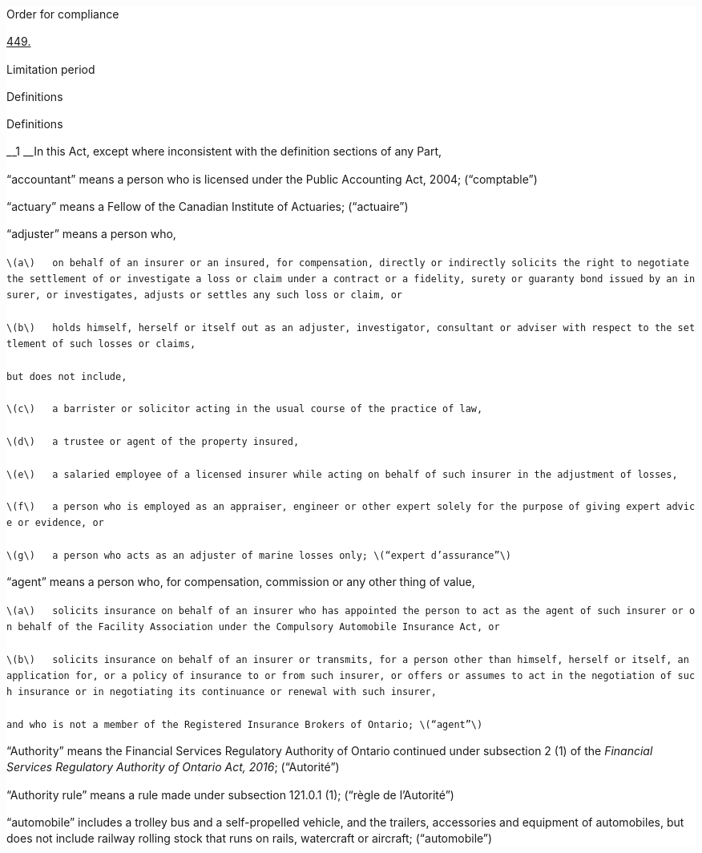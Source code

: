 Order for compliance

[449\.](#BK542)

Limitation period

      

<a id="BK0"></a>Definitions

Definitions

<a id="BK1"></a>__1 __In this Act, except where inconsistent with the definition sections of any Part,

“accountant” means a person who is licensed under the Public Accounting Act, 2004; \(“comptable”\)

“actuary” means a Fellow of the Canadian Institute of Actuaries; \(“actuaire”\)

“adjuster” means a person who,

	\(a\)	on behalf of an insurer or an insured, for compensation, directly or indirectly solicits the right to negotiate the settlement of or investigate a loss or claim under a contract or a fidelity, surety or guaranty bond issued by an insurer, or investigates, adjusts or settles any such loss or claim, or

	\(b\)	holds himself, herself or itself out as an adjuster, investigator, consultant or adviser with respect to the settlement of such losses or claims,

	but does not include,

	\(c\)	a barrister or solicitor acting in the usual course of the practice of law,

	\(d\)	a trustee or agent of the property insured,

	\(e\)	a salaried employee of a licensed insurer while acting on behalf of such insurer in the adjustment of losses,

	\(f\)	a person who is employed as an appraiser, engineer or other expert solely for the purpose of giving expert advice or evidence, or

	\(g\)	a person who acts as an adjuster of marine losses only; \(“expert d’assurance”\)

“agent” means a person who, for compensation, commission or any other thing of value,

	\(a\)	solicits insurance on behalf of an insurer who has appointed the person to act as the agent of such insurer or on behalf of the Facility Association under the Compulsory Automobile Insurance Act, or

	\(b\)	solicits insurance on behalf of an insurer or transmits, for a person other than himself, herself or itself, an application for, or a policy of insurance to or from such insurer, or offers or assumes to act in the negotiation of such insurance or in negotiating its continuance or renewal with such insurer,

	and who is not a member of the Registered Insurance Brokers of Ontario; \(“agent”\)

“Authority” means the Financial Services Regulatory Authority of Ontario continued under subsection 2 \(1\) of the *Financial Services Regulatory Authority of Ontario Act, 2016*; \(“Autorité”\)

“Authority rule” means a rule made under subsection 121\.0\.1 \(1\); \(“règle de l’Autorité”\)

“automobile” includes a trolley bus and a self\-propelled vehicle, and the trailers, accessories and equipment of automobiles, but does not include railway rolling stock that runs on rails, watercraft or aircraft; \(“automobile”\)
